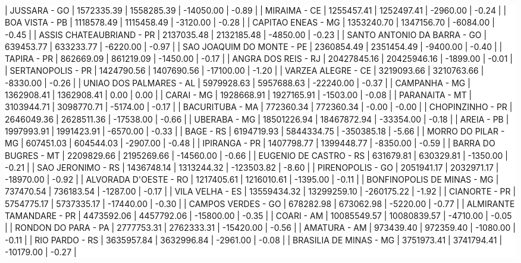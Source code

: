 | JUSSARA - GO | 1572335.39 | 1558285.39 | -14050.00 | -0.89 |
| MIRAIMA - CE | 1255457.41 | 1252497.41 | -2960.00 | -0.24 |
| BOA VISTA - PB | 1118578.49 | 1115458.49 | -3120.00 | -0.28 |
| CAPITAO ENEAS - MG | 1353240.70 | 1347156.70 | -6084.00 | -0.45 |
| ASSIS CHATEAUBRIAND - PR | 2137035.48 | 2132185.48 | -4850.00 | -0.23 |
| SANTO ANTONIO DA BARRA - GO | 639453.77 | 633233.77 | -6220.00 | -0.97 |
| SAO JOAQUIM DO MONTE - PE | 2360854.49 | 2351454.49 | -9400.00 | -0.40 |
| TAPIRA - PR | 862669.09 | 861219.09 | -1450.00 | -0.17 |
| ANGRA DOS REIS - RJ | 20427845.16 | 20425946.16 | -1899.00 | -0.01 |
| SERTANOPOLIS - PR | 1424790.56 | 1407690.56 | -17100.00 | -1.20 |
| VARZEA ALEGRE - CE | 3219093.66 | 3210763.66 | -8330.00 | -0.26 |
| UNIAO DOS PALMARES - AL | 5979928.63 | 5957688.63 | -22240.00 | -0.37 |
| CAMPANHA - MG | 1362908.41 | 1362908.41 | 0.00 | 0.00 |
| CARAI - MG | 1928668.91 | 1927165.91 | -1503.00 | -0.08 |
| PARANAITA - MT | 3103944.71 | 3098770.71 | -5174.00 | -0.17 |
| BACURITUBA - MA | 772360.34 | 772360.34 | -0.00 | -0.00 |
| CHOPINZINHO - PR | 2646049.36 | 2628511.36 | -17538.00 | -0.66 |
| UBERABA - MG | 18501226.94 | 18467872.94 | -33354.00 | -0.18 |
| AREIA - PB | 1997993.91 | 1991423.91 | -6570.00 | -0.33 |
| BAGE - RS | 6194719.93 | 5844334.75 | -350385.18 | -5.66 |
| MORRO DO PILAR - MG | 607451.03 | 604544.03 | -2907.00 | -0.48 |
| IPIRANGA - PR | 1407798.77 | 1399448.77 | -8350.00 | -0.59 |
| BARRA DO BUGRES - MT | 2209829.66 | 2195269.66 | -14560.00 | -0.66 |
| EUGENIO DE CASTRO - RS | 631679.81 | 630329.81 | -1350.00 | -0.21 |
| SAO JERONIMO - RS | 1436748.14 | 1313244.32 | -123503.82 | -8.60 |
| PIRENOPOLIS - GO | 2051941.17 | 2032971.17 | -18970.00 | -0.92 |
| ALVORADA D'OESTE - RO | 1217405.61 | 1216010.61 | -1395.00 | -0.11 |
| BONFINOPOLIS DE MINAS - MG | 737470.54 | 736183.54 | -1287.00 | -0.17 |
| VILA VELHA - ES | 13559434.32 | 13299259.10 | -260175.22 | -1.92 |
| CIANORTE - PR | 5754775.17 | 5737335.17 | -17440.00 | -0.30 |
| CAMPOS VERDES - GO | 678282.98 | 673062.98 | -5220.00 | -0.77 |
| ALMIRANTE TAMANDARE - PR | 4473592.06 | 4457792.06 | -15800.00 | -0.35 |
| COARI - AM | 10085549.57 | 10080839.57 | -4710.00 | -0.05 |
| RONDON DO PARA - PA | 2777753.31 | 2762333.31 | -15420.00 | -0.56 |
| AMATURA - AM | 973439.40 | 972359.40 | -1080.00 | -0.11 |
| RIO PARDO - RS | 3635957.84 | 3632996.84 | -2961.00 | -0.08 |
| BRASILIA DE MINAS - MG | 3751973.41 | 3741794.41 | -10179.00 | -0.27 |